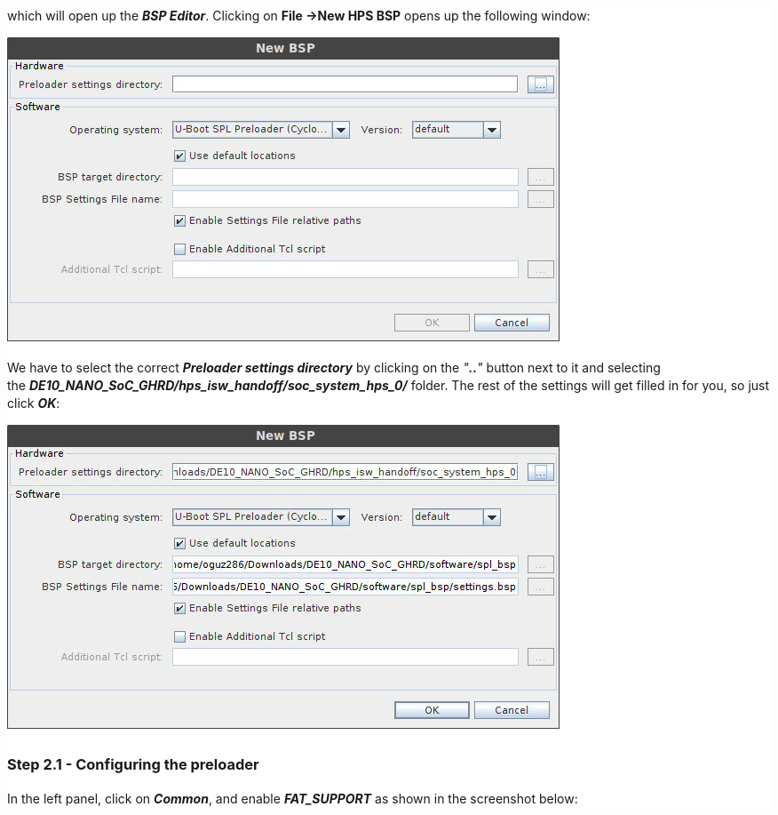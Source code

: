 which will open up the **_BSP Editor_**. Clicking on **File →New HPS BSP** opens up the following window:

![](images/20170820_new_bsp_initial.jpg)

We have to select the correct **_Preloader settings directory_** by clicking on the _"**..**"_ button next to it and selecting the **_DE10\_NANO\_SoC\_GHRD/hps\_isw\_handoff/soc\_system\_hps\_0/_** folder. The rest of the settings will get filled in for you, so just click **_OK_**:

![](images/20170820_new_bsp.jpg)

### Step 2.1 - Configuring the preloader

In the left panel, click on **_Common_**, and enable **_FAT\_SUPPORT_** as shown in the screenshot below:
